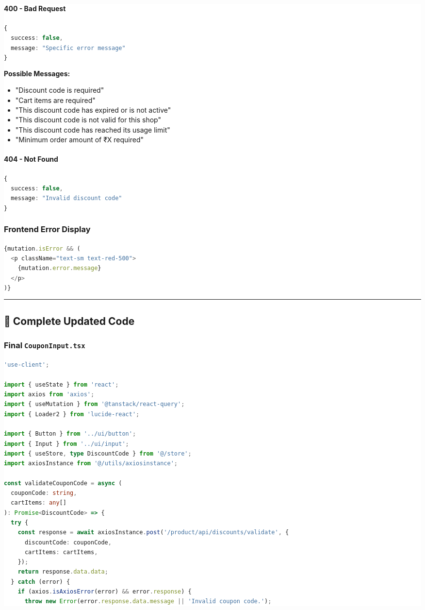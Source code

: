 #### 400 - Bad Request
```typescript
{
  success: false,
  message: "Specific error message"
}
```

**Possible Messages:**
- "Discount code is required"
- "Cart items are required"
- "This discount code has expired or is not active"
- "This discount code is not valid for this shop"
- "This discount code has reached its usage limit"
- "Minimum order amount of ₹X required"

#### 404 - Not Found
```typescript
{
  success: false,
  message: "Invalid discount code"
}
```

### Frontend Error Display
```typescript
{mutation.isError && (
  <p className="text-sm text-red-500">
    {mutation.error.message}
  </p>
)}
```

---

## 📝 Complete Updated Code

### Final `CouponInput.tsx`
```typescript
'use-client';

import { useState } from 'react';
import axios from 'axios';
import { useMutation } from '@tanstack/react-query';
import { Loader2 } from 'lucide-react';

import { Button } from '../ui/button';
import { Input } from '../ui/input';
import { useStore, type DiscountCode } from '@/store';
import axiosInstance from '@/utils/axiosinstance';

const validateCouponCode = async (
  couponCode: string, 
  cartItems: any[]
): Promise<DiscountCode> => {
  try {
    const response = await axiosInstance.post('/product/api/discounts/validate', { 
      discountCode: couponCode,
      cartItems: cartItems,
    });
    return response.data.data;
  } catch (error) {
    if (axios.isAxiosError(error) && error.response) {
      throw new Error(error.response.data.message || 'Invalid coupon code.');
```